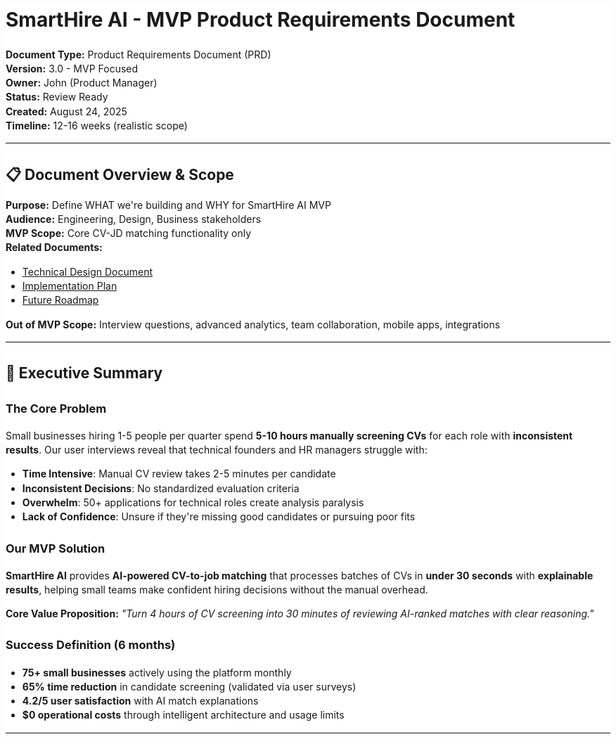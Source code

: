 # SmartHire AI - MVP Product Requirements Document

**Document Type:** Product Requirements Document (PRD)  
**Version:** 3.0 - MVP Focused  
**Owner:** John (Product Manager)  
**Status:** Review Ready  
**Created:** August 24, 2025  
**Timeline:** 12-16 weeks (realistic scope)

---

## 📋 Document Overview & Scope

**Purpose:** Define WHAT we're building and WHY for SmartHire AI MVP  
**Audience:** Engineering, Design, Business stakeholders  
**MVP Scope:** Core CV-JD matching functionality only  
**Related Documents:**

- [Technical Design Document](smarthire_technical_design.md)
- [Implementation Plan](smarthire_implementation_plan.md)
- [Future Roadmap](smarthire_roadmap.md)

**Out of MVP Scope:** Interview questions, advanced analytics, team collaboration, mobile apps, integrations

---

## 🎯 Executive Summary

### The Core Problem

Small businesses hiring 1-5 people per quarter spend **5-10 hours manually screening CVs** for each role with **inconsistent results**. Our user interviews reveal that technical founders and HR managers struggle with:

- **Time Intensive**: Manual CV review takes 2-5 minutes per candidate
- **Inconsistent Decisions**: No standardized evaluation criteria
- **Overwhelm**: 50+ applications for technical roles create analysis paralysis
- **Lack of Confidence**: Unsure if they're missing good candidates or pursuing poor fits

### Our MVP Solution

**SmartHire AI** provides **AI-powered CV-to-job matching** that processes batches of CVs in **under 30 seconds** with **explainable results**, helping small teams make confident hiring decisions without the manual overhead.

**Core Value Proposition:** _"Turn 4 hours of CV screening into 30 minutes of reviewing AI-ranked matches with clear reasoning."_

### Success Definition (6 months)

- **75+ small businesses** actively using the platform monthly
- **65% time reduction** in candidate screening (validated via user surveys)
- **4.2/5 user satisfaction** with AI match explanations
- **$0 operational costs** through intelligent architecture and usage limits

---